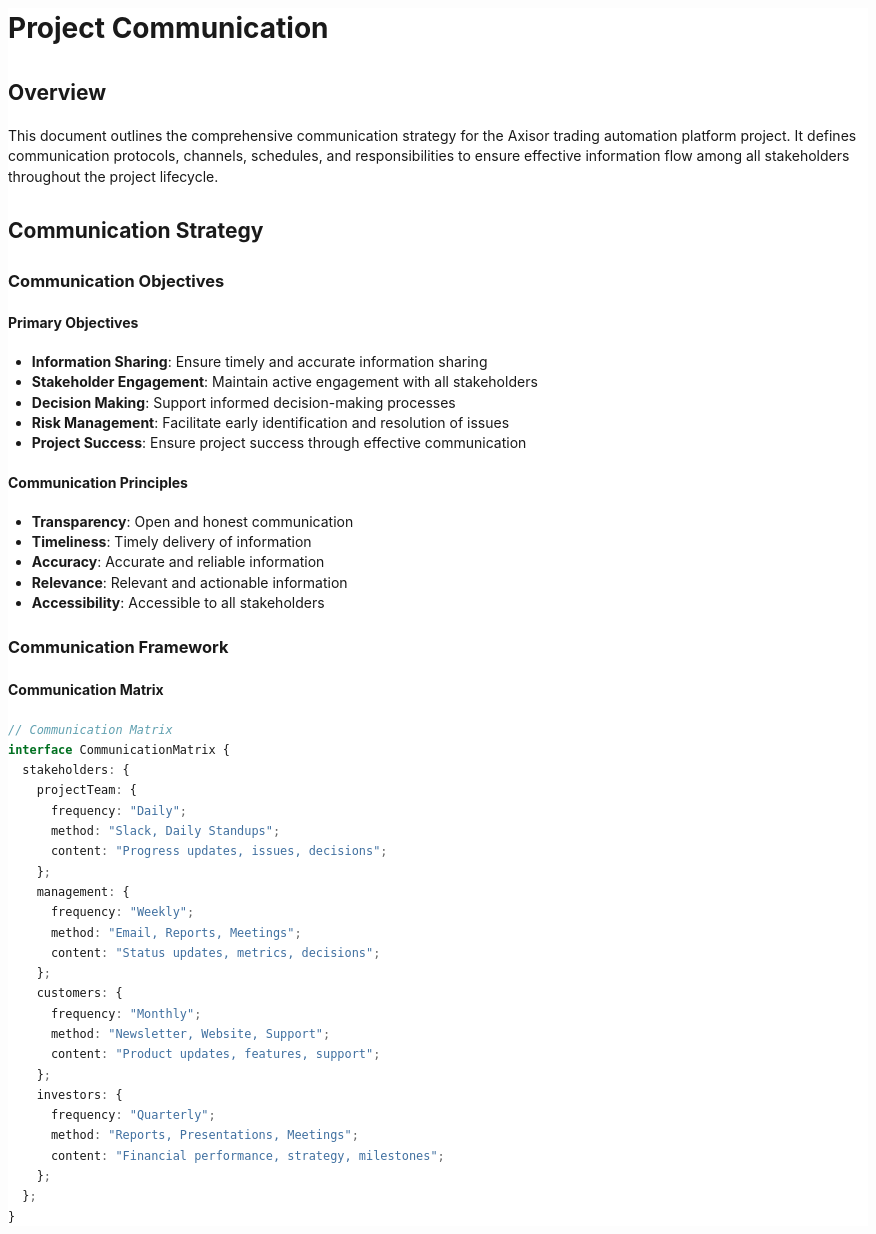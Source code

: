 # Project Communication

## Overview

This document outlines the comprehensive communication strategy for the Axisor trading automation platform project. It defines communication protocols, channels, schedules, and responsibilities to ensure effective information flow among all stakeholders throughout the project lifecycle.

## Communication Strategy

### Communication Objectives

#### Primary Objectives
- **Information Sharing**: Ensure timely and accurate information sharing
- **Stakeholder Engagement**: Maintain active engagement with all stakeholders
- **Decision Making**: Support informed decision-making processes
- **Risk Management**: Facilitate early identification and resolution of issues
- **Project Success**: Ensure project success through effective communication

#### Communication Principles
- **Transparency**: Open and honest communication
- **Timeliness**: Timely delivery of information
- **Accuracy**: Accurate and reliable information
- **Relevance**: Relevant and actionable information
- **Accessibility**: Accessible to all stakeholders

### Communication Framework

#### Communication Matrix
```typescript
// Communication Matrix
interface CommunicationMatrix {
  stakeholders: {
    projectTeam: {
      frequency: "Daily";
      method: "Slack, Daily Standups";
      content: "Progress updates, issues, decisions";
    };
    management: {
      frequency: "Weekly";
      method: "Email, Reports, Meetings";
      content: "Status updates, metrics, decisions";
    };
    customers: {
      frequency: "Monthly";
      method: "Newsletter, Website, Support";
      content: "Product updates, features, support";
    };
    investors: {
      frequency: "Quarterly";
      method: "Reports, Presentations, Meetings";
      content: "Financial performance, strategy, milestones";
    };
  };
}
```
